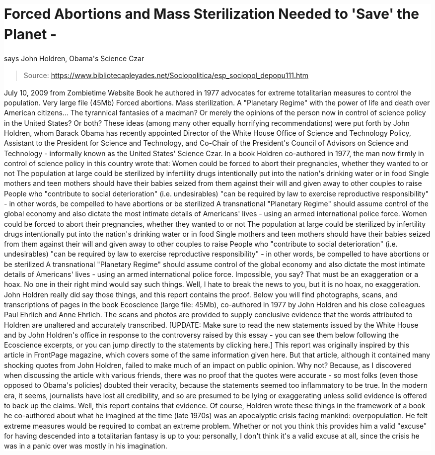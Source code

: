 # Forced Abortions and Mass Sterilization Needed to 'Save' the Planet - 
says John Holdren, Obama's Science Czar

> Source: https://www.bibliotecapleyades.net/Sociopolitica/esp_sociopol_depopu111.htm

July 10, 2009
from Zombietime Website
Book he authored in 1977
advocates for extreme totalitarian measures
to control the population.
Very large file (45Mb)
Forced abortions. Mass sterilization. A "Planetary Regime" with the power of life and death over American citizens... The tyrannical fantasies of a madman? Or merely the opinions of the person now in control of science policy in the United States? Or both? These ideas (among many other equally horrifying recommendations) were put forth by John Holdren, whom Barack Obama has recently appointed Director of the White House Office of Science and Technology Policy, Assistant to the President for Science and Technology, and Co-Chair of the President's Council of Advisors on Science and Technology - informally known as the United States' Science Czar.
In a book Holdren co-authored in 1977, the man now firmly in control of science policy in this country wrote that:
Women could be forced to abort their pregnancies, whether they wanted to or not The population at large could be sterilized by infertility drugs intentionally put into the nation's drinking water or in food Single mothers and teen mothers should have their babies seized from them against their will and given away to other couples to raise People who "contribute to social deterioration" (i.e. undesirables) "can be required by law to exercise reproductive responsibility" - in other words, be compelled to have abortions or be sterilized A transnational "Planetary Regime" should assume control of the global economy and also dictate the most intimate details of Americans' lives - using an armed international police force.
Women could be forced to abort their pregnancies, whether they wanted to or not
The population at large could be sterilized by infertility drugs intentionally put into the nation's drinking water or in food
Single mothers and teen mothers should have their babies seized from them against their will and given away to other couples to raise
People who "contribute to social deterioration" (i.e. undesirables) "can be required by law to exercise reproductive responsibility" - in other words, be compelled to have abortions or be sterilized
A transnational "Planetary Regime" should assume control of the global economy and also dictate the most intimate details of Americans' lives - using an armed international police force.
Impossible, you say? That must be an exaggeration or a hoax. No one in their right mind would say such things. Well, I hate to break the news to you, but it is no hoax, no exaggeration.
John Holdren really did say those things, and this report contains the proof. Below you will find photographs, scans, and transcriptions of pages in the book Ecoscience (large file: 45Mb), co-authored in 1977 by John Holdren and his close colleagues Paul Ehrlich and Anne Ehrlich.
The scans and photos are provided to supply conclusive evidence that the words attributed to Holdren are unaltered and accurately transcribed.
[UPDATE: Make sure to read the new statements issued by the White House and by John Holdren's office in response to the controversy raised by this essay - you can see them below following the Ecoscience excerpts, or you can jump directly to the statements by clicking here.]
This report was originally inspired by this article in FrontPage magazine, which covers some of the same information given here. But that article, although it contained many shocking quotes from John Holdren, failed to make much of an impact on public opinion.
Why not? Because, as I discovered when discussing the article with various friends, there was no proof that the quotes were accurate - so most folks (even those opposed to Obama's policies) doubted their veracity, because the statements seemed too inflammatory to be true. In the modern era, it seems, journalists have lost all credibility, and so are presumed to be lying or exaggerating unless solid evidence is offered to back up the claims.
Well, this report contains that evidence. Of course, Holdren wrote these things in the framework of a book he co-authored about what he imagined at the time (late 1970s) was an apocalyptic crisis facing mankind: overpopulation.
He felt extreme measures would be required to combat an extreme problem.
Whether or not you think this provides him a valid "excuse" for having descended into a totalitarian fantasy is up to you: personally, I don't think it's a valid excuse at all, since the crisis he was in a panic over was mostly in his imagination.